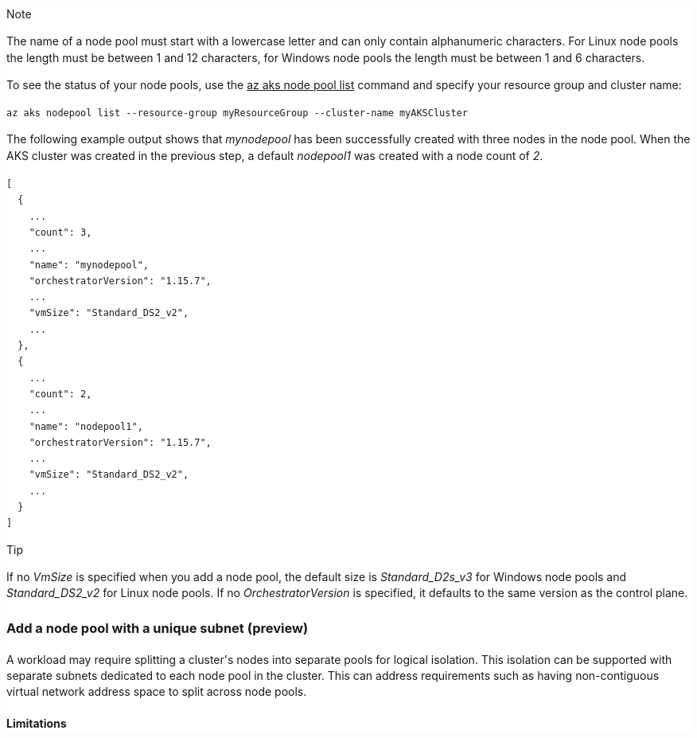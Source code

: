 > [!NOTE]
> The name of a node pool must start with a lowercase letter and can only contain alphanumeric characters. For Linux node pools the length must be between 1 and 12 characters, for Windows node pools the length must be between 1 and 6 characters.

To see the status of your node pools, use the [az aks node pool list][az-aks-nodepool-list] command and specify your resource group and cluster name:

```azurecli-interactive
az aks nodepool list --resource-group myResourceGroup --cluster-name myAKSCluster
```

The following example output shows that *mynodepool* has been successfully created with three nodes in the node pool. When the AKS cluster was created in the previous step, a default *nodepool1* was created with a node count of *2*.

```output
[
  {
    ...
    "count": 3,
    ...
    "name": "mynodepool",
    "orchestratorVersion": "1.15.7",
    ...
    "vmSize": "Standard_DS2_v2",
    ...
  },
  {
    ...
    "count": 2,
    ...
    "name": "nodepool1",
    "orchestratorVersion": "1.15.7",
    ...
    "vmSize": "Standard_DS2_v2",
    ...
  }
]
```

> [!TIP]
> If no *VmSize* is specified when you add a node pool, the default size is *Standard_D2s_v3* for Windows node pools and *Standard_DS2_v2* for Linux node pools. If no *OrchestratorVersion* is specified, it defaults to the same version as the control plane.

### Add a node pool with a unique subnet (preview)

A workload may require splitting a cluster's nodes into separate pools for logical isolation. This isolation can be supported with separate subnets dedicated to each node pool in the cluster. This can address requirements such as having non-contiguous virtual network address space to split across node pools.

#### Limitations


[kubernetes-drain]: https://kubernetes.io/docs/tasks/administer-cluster/safely-drain-node/
[kubectl-get]: https://kubernetes.io/docs/reference/generated/kubectl/kubectl-commands#get
[kubectl-taint]: https://kubernetes.io/docs/reference/generated/kubectl/kubectl-commands#taint
[kubectl-describe]: https://kubernetes.io/docs/reference/generated/kubectl/kubectl-commands#describe
[kubernetes-labels]: https://kubernetes.io/docs/concepts/overview/working-with-objects/labels/
[kubernetes-label-syntax]: https://kubernetes.io/docs/concepts/overview/working-with-objects/labels/#syntax-and-character-set
[aks-windows]: windows-container-cli.md
[az-aks-get-credentials]: /cli/azure/aks?view=azure-cli-latest&preserve-view=true#az_aks_get_credentials
[az-aks-create]: /cli/azure/aks?view=azure-cli-latest&preserve-view=true#az_aks_create
[az-aks-get-upgrades]: /cli/azure/aks?view=azure-cli-latest&preserve-view=true#az_aks_get_upgrades
[az-aks-nodepool-add]: /cli/azure/aks/nodepool?view=azure-cli-latest&preserve-view=true#az_aks_nodepool_add
[az-aks-nodepool-list]: /cli/azure/aks/nodepool?view=azure-cli-latest&preserve-view=true#az_aks_nodepool_list
[az-aks-nodepool-update]: /cli/azure/aks/nodepool?view=azure-cli-latest&preserve-view=true#az_aks_nodepool_update
[az-aks-nodepool-upgrade]: /cli/azure/aks/nodepool?view=azure-cli-latest&preserve-view=true#az_aks_nodepool_upgrade
[az-aks-nodepool-scale]: /cli/azure/aks/nodepool?view=azure-cli-latest&preserve-view=true#az_aks_nodepool_scale
[az-aks-nodepool-delete]: /cli/azure/aks/nodepool?view=azure-cli-latest&preserve-view=true#az_aks_nodepool_delete
[az-aks-show]: /cli/azure/aks#az_aks_show
[az-extension-add]: /cli/azure/extension?view=azure-cli-latest&preserve-view=true#az_extension_add
[az-extension-update]: /cli/azure/extension?view=azure-cli-latest&preserve-view=true#az_extension_update
[az-feature-register]: /cli/azure/feature#az_feature_register
[az-feature-list]: /cli/azure/feature#az_feature_list
[az-provider-register]: /cli/azure/provider#az_provider_register
[az-group-create]: /cli/azure/group?view=azure-cli-latest&preserve-view=true#az_group_create
[az-group-delete]: /cli/azure/group?view=azure-cli-latest&preserve-view=true#az_group_delete
[az-deployment-group-create]: /cli/azure/deployment/group?view=azure-cli-latest&preserve-view=true#az_deployment_group_create
[gpu-cluster]: gpu-cluster.md
[install-azure-cli]: /cli/azure/install-azure-cli
[operator-best-practices-advanced-scheduler]: operator-best-practices-advanced-scheduler.md
[quotas-skus-regions]: quotas-skus-regions.md
[supported-versions]: supported-kubernetes-versions.md
[tag-limitation]: ../azure-resource-manager/management/tag-resources.md
[taints-tolerations]: operator-best-practices-advanced-scheduler.md#provide-dedicated-nodes-using-taints-and-tolerations
[vm-sizes]: ../virtual-machines/sizes.md
[use-system-pool]: use-system-pools.md
[ip-limitations]: ../virtual-network/virtual-network-ip-addresses-overview-arm#standard
[node-resource-group]: faq.md#why-are-two-resource-groups-created-with-aks
[vmss-commands]: ../virtual-machine-scale-sets/virtual-machine-scale-sets-networking.md#public-ipv4-per-virtual-machine
[az-list-ips]: /cli/azure/vmss?view=azure-cli-latest&preserve-view=true#az_vmss_list_instance_public_ips
[reduce-latency-ppg]: reduce-latency-ppg.md
[public-ip-prefix-benefits]: ../virtual-network/public-ip-address-prefix.md
[az-public-ip-prefix-create]: /cli/azure/network/public-ip/prefix?view=azure-cli-latest&preserve-view=true#az_network_public_ip_prefix_create
[node-image-upgrade]: node-image-upgrade.md
[fips]: /azure/compliance/offerings/offering-fips-140-2
